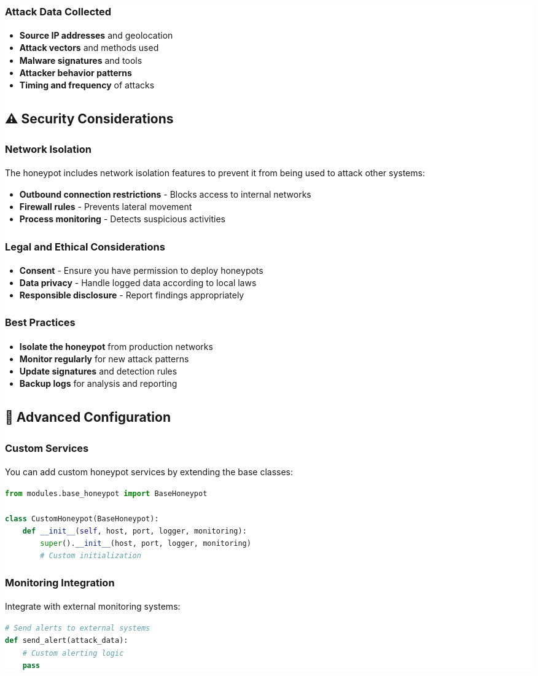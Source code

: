 ### Attack Data Collected
- **Source IP addresses** and geolocation
- **Attack vectors** and methods used
- **Malware signatures** and tools
- **Attacker behavior patterns**
- **Timing and frequency** of attacks

## ⚠️ Security Considerations

### Network Isolation
The honeypot includes network isolation features to prevent it from being used to attack other systems:
- **Outbound connection restrictions** - Blocks access to internal networks
- **Firewall rules** - Prevents lateral movement
- **Process monitoring** - Detects suspicious activities

### Legal and Ethical Considerations
- **Consent** - Ensure you have permission to deploy honeypots
- **Data privacy** - Handle logged data according to local laws
- **Responsible disclosure** - Report findings appropriately

### Best Practices
- **Isolate the honeypot** from production networks
- **Monitor regularly** for new attack patterns
- **Update signatures** and detection rules
- **Backup logs** for analysis and reporting

## 🔧 Advanced Configuration

### Custom Services
You can add custom honeypot services by extending the base classes:
```python
from modules.base_honeypot import BaseHoneypot

class CustomHoneypot(BaseHoneypot):
    def __init__(self, host, port, logger, monitoring):
        super().__init__(host, port, logger, monitoring)
        # Custom initialization
```

### Monitoring Integration
Integrate with external monitoring systems:
```python
# Send alerts to external systems
def send_alert(attack_data):
    # Custom alerting logic
    pass
```
